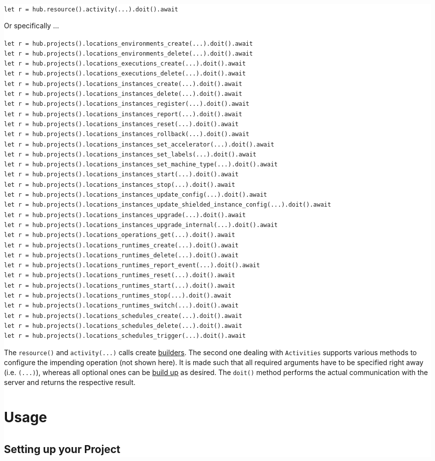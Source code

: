 ```Rust,ignore
let r = hub.resource().activity(...).doit().await
```

Or specifically ...

```ignore
let r = hub.projects().locations_environments_create(...).doit().await
let r = hub.projects().locations_environments_delete(...).doit().await
let r = hub.projects().locations_executions_create(...).doit().await
let r = hub.projects().locations_executions_delete(...).doit().await
let r = hub.projects().locations_instances_create(...).doit().await
let r = hub.projects().locations_instances_delete(...).doit().await
let r = hub.projects().locations_instances_register(...).doit().await
let r = hub.projects().locations_instances_report(...).doit().await
let r = hub.projects().locations_instances_reset(...).doit().await
let r = hub.projects().locations_instances_rollback(...).doit().await
let r = hub.projects().locations_instances_set_accelerator(...).doit().await
let r = hub.projects().locations_instances_set_labels(...).doit().await
let r = hub.projects().locations_instances_set_machine_type(...).doit().await
let r = hub.projects().locations_instances_start(...).doit().await
let r = hub.projects().locations_instances_stop(...).doit().await
let r = hub.projects().locations_instances_update_config(...).doit().await
let r = hub.projects().locations_instances_update_shielded_instance_config(...).doit().await
let r = hub.projects().locations_instances_upgrade(...).doit().await
let r = hub.projects().locations_instances_upgrade_internal(...).doit().await
let r = hub.projects().locations_operations_get(...).doit().await
let r = hub.projects().locations_runtimes_create(...).doit().await
let r = hub.projects().locations_runtimes_delete(...).doit().await
let r = hub.projects().locations_runtimes_report_event(...).doit().await
let r = hub.projects().locations_runtimes_reset(...).doit().await
let r = hub.projects().locations_runtimes_start(...).doit().await
let r = hub.projects().locations_runtimes_stop(...).doit().await
let r = hub.projects().locations_runtimes_switch(...).doit().await
let r = hub.projects().locations_schedules_create(...).doit().await
let r = hub.projects().locations_schedules_delete(...).doit().await
let r = hub.projects().locations_schedules_trigger(...).doit().await
```

The `resource()` and `activity(...)` calls create [builders][builder-pattern]. The second one dealing with `Activities` 
supports various methods to configure the impending operation (not shown here). It is made such that all required arguments have to be 
specified right away (i.e. `(...)`), whereas all optional ones can be [build up][builder-pattern] as desired.
The `doit()` method performs the actual communication with the server and returns the respective result.

# Usage

## Setting up your Project


[wiki-pod]: http://en.wikipedia.org/wiki/Plain_old_data_structure
[builder-pattern]: http://en.wikipedia.org/wiki/Builder_pattern
[google-go-api]: https://github.com/google/google-api-go-client
[repo-license]: https://github.com/Byron/google-apis-rsblob/main/LICENSE.md